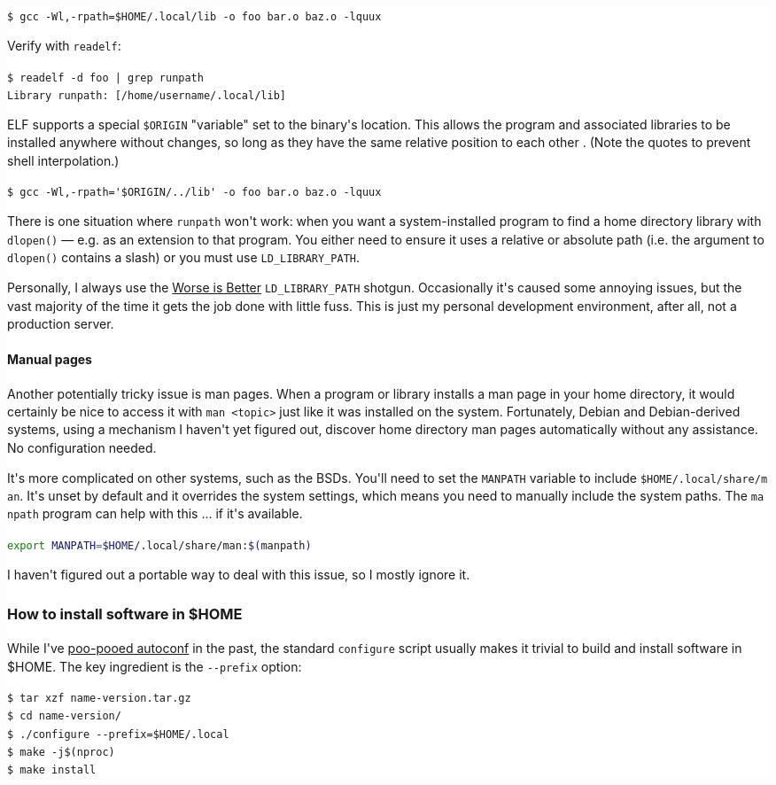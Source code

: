     $ gcc -Wl,-rpath=$HOME/.local/lib -o foo bar.o baz.o -lquux

Verify with `readelf`:

    $ readelf -d foo | grep runpath
    Library runpath: [/home/username/.local/lib]

ELF supports a special `$ORIGIN` "variable" set to the binary's
location. This allows the program and associated libraries to be
installed anywhere without changes, so long as they have the same
relative position to each other . (Note the quotes to prevent shell
interpolation.)

    $ gcc -Wl,-rpath='$ORIGIN/../lib' -o foo bar.o baz.o -lquux

There is one situation where `runpath` won't work: when you want a
system-installed program to find a home directory library with
`dlopen()` — e.g. as an extension to that program. You either need to
ensure it uses a relative or absolute path (i.e. the argument to
`dlopen()` contains a slash) or you must use `LD_LIBRARY_PATH`.

Personally, I always use the [Worse is Better][wib] `LD_LIBRARY_PATH`
shotgun. Occasionally it's caused some annoying issues, but the vast
majority of the time it gets the job done with little fuss. This is
just my personal development environment, after all, not a production
server.

#### Manual pages

Another potentially tricky issue is man pages. When a program or
library installs a man page in your home directory, it would certainly
be nice to access it with `man <topic>` just like it was installed on
the system. Fortunately, Debian and Debian-derived systems, using a
mechanism I haven't yet figured out, discover home directory man pages
automatically without any assistance. No configuration needed.

It's more complicated on other systems, such as the BSDs. You'll need to
set the `MANPATH` variable to include `$HOME/.local/share/man`. It's
unset by default and it overrides the system settings, which means you
need to manually include the system paths. The `manpath` program can
help with this ... if it's available.

~~~sh
export MANPATH=$HOME/.local/share/man:$(manpath)
~~~

I haven't figured out a portable way to deal with this issue, so I
mostly ignore it.

### How to install software in $HOME

While I've [poo-pooed autoconf][pp] in the past, the standard
`configure` script usually makes it trivial to build and install
software in $HOME. The key ingredient is the `--prefix` option:

    $ tar xzf name-version.tar.gz
    $ cd name-version/
    $ ./configure --prefix=$HOME/.local
    $ make -j$(nproc)
    $ make install


[bake]: /blog/2016/11/15/
[cmake]: https://cmake.org/
[debian]: https://www.debian.org/News/2017/20170617.en.html
[enchive]: https://github.com/skeeto/enchive
[env]: https://web.archive.org/web/20090312014334/http://blogs.sun.com/rie/entry/tt_ld_library_path_tt
[maint]: https://www.debian.org/doc/manuals/maint-guide/
[mutt]: /blog/2017/06/15/
[ncurses]: https://www.gnu.org/software/ncurses/
[needle]: /blog/2016/11/17/
[nhhome]: https://gist.github.com/skeeto/5cb9d5e774ce62655aff3507cb806981
[nhmc]: https://bilious.alt.org/?11
[nhwchar]: https://gist.github.com/skeeto/11fed852dbfe9889a5fce80e9f6576ac
[pp]: /blog/2017/03/30/
[wib]: https://www.jwz.org/doc/worse-is-better.html